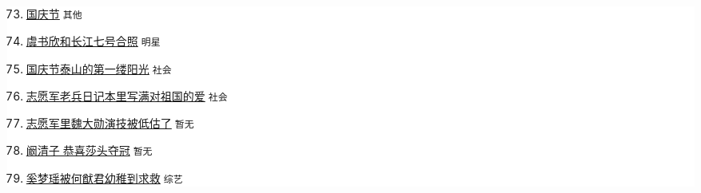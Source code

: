 73. [国庆节](https://m.weibo.cn/search?containerid=100103type%3D1%26t%3D10%26q%3D%23%E5%9B%BD%E5%BA%86%E8%8A%82%23&stream_entry_id=31&isnewpage=1&extparam=seat%3D1%26realpos%3D49%26dgr%3D0%26pos%3D50%26c_type%3D31%26band_rank%3D49%26flag%3D0%26filter_type%3Drealtimehot%26stream_entry_id%3D31%26q%3D%2523%25E5%259B%25BD%25E5%25BA%2586%25E8%258A%2582%2523%26cate%3D5001%26lcate%3D5001%26display_time%3D1696141401%26pre_seqid%3D1696141400994927342106) `其他` 

74. [虞书欣和长江七号合照](https://m.weibo.cn/search?containerid=100103type%3D1%26t%3D10%26q%3D%23%E8%99%9E%E4%B9%A6%E6%AC%A3%E5%92%8C%E9%95%BF%E6%B1%9F%E4%B8%83%E5%8F%B7%E5%90%88%E7%85%A7%23&stream_entry_id=31&isnewpage=1&extparam=seat%3D1%26realpos%3D50%26dgr%3D0%26pos%3D51%26c_type%3D31%26band_rank%3D50%26flag%3D0%26filter_type%3Drealtimehot%26stream_entry_id%3D31%26q%3D%2523%25E8%2599%259E%25E4%25B9%25A6%25E6%25AC%25A3%25E5%2592%258C%25E9%2595%25BF%25E6%25B1%259F%25E4%25B8%2583%25E5%258F%25B7%25E5%2590%2588%25E7%2585%25A7%2523%26cate%3D5001%26lcate%3D5001%26display_time%3D1696141401%26pre_seqid%3D1696141400994927342106) `明星` 

75. [国庆节泰山的第一缕阳光](https://m.weibo.cn/search?containerid=100103type%3D1%26t%3D10%26q%3D%23%E5%9B%BD%E5%BA%86%E8%8A%82%E6%B3%B0%E5%B1%B1%E7%9A%84%E7%AC%AC%E4%B8%80%E7%BC%95%E9%98%B3%E5%85%89%23&stream_entry_id=31&isnewpage=1&extparam=seat%3D1%26cate%3D5001%26band_rank%3D14%26pos%3D15%26q%3D%2523%25E5%259B%25BD%25E5%25BA%2586%25E8%258A%2582%25E6%25B3%25B0%25E5%25B1%25B1%25E7%259A%2584%25E7%25AC%25AC%25E4%25B8%2580%25E7%25BC%2595%25E9%2598%25B3%25E5%2585%2589%2523%26flag%3D32768%26dgr%3D0%26filter_type%3Drealtimehot%26stream_entry_id%3D31%26realpos%3D14%26c_type%3D31%26lcate%3D5001%26display_time%3D1696137442%26pre_seqid%3D169613744268502715232) `社会` 

76. [志愿军老兵日记本里写满对祖国的爱](https://m.weibo.cn/search?containerid=100103type%3D1%26t%3D10%26q%3D%23%E5%BF%97%E6%84%BF%E5%86%9B%E8%80%81%E5%85%B5%E6%97%A5%E8%AE%B0%E6%9C%AC%E9%87%8C%E5%86%99%E6%BB%A1%E5%AF%B9%E7%A5%96%E5%9B%BD%E7%9A%84%E7%88%B1%23&stream_entry_id=31&isnewpage=1&extparam=seat%3D1%26cate%3D5001%26band_rank%3D15%26pos%3D16%26q%3D%2523%25E5%25BF%2597%25E6%2584%25BF%25E5%2586%259B%25E8%2580%2581%25E5%2585%25B5%25E6%2597%25A5%25E8%25AE%25B0%25E6%259C%25AC%25E9%2587%258C%25E5%2586%2599%25E6%25BB%25A1%25E5%25AF%25B9%25E7%25A5%2596%25E5%259B%25BD%25E7%259A%2584%25E7%2588%25B1%2523%26flag%3D32768%26dgr%3D0%26filter_type%3Drealtimehot%26stream_entry_id%3D31%26realpos%3D15%26c_type%3D31%26lcate%3D5001%26display_time%3D1696137442%26pre_seqid%3D169613744268502715232) `社会` 

77. [志愿军里魏大勋演技被低估了](https://m.weibo.cn/search?containerid=100103type%3D1%26t%3D10%26q%3D%E5%BF%97%E6%84%BF%E5%86%9B%E9%87%8C%E9%AD%8F%E5%A4%A7%E5%8B%8B%E6%BC%94%E6%8A%80%E8%A2%AB%E4%BD%8E%E4%BC%B0%E4%BA%86&stream_entry_id=31&isnewpage=1&extparam=seat%3D1%26cate%3D5001%26band_rank%3D25%26pos%3D26%26q%3D%25E5%25BF%2597%25E6%2584%25BF%25E5%2586%259B%25E9%2587%258C%25E9%25AD%258F%25E5%25A4%25A7%25E5%258B%258B%25E6%25BC%2594%25E6%258A%2580%25E8%25A2%25AB%25E4%25BD%258E%25E4%25BC%25B0%25E4%25BA%2586%26flag%3D1%26dgr%3D0%26filter_type%3Drealtimehot%26stream_entry_id%3D31%26realpos%3D25%26c_type%3D31%26lcate%3D5001%26display_time%3D1696137442%26pre_seqid%3D169613744268502715232) `暂无` 

78. [阚清子 恭喜莎头夺冠](https://m.weibo.cn/search?containerid=100103type%3D1%26t%3D10%26q%3D%E9%98%9A%E6%B8%85%E5%AD%90+%E6%81%AD%E5%96%9C%E8%8E%8E%E5%A4%B4%E5%A4%BA%E5%86%A0&stream_entry_id=31&isnewpage=1&extparam=seat%3D1%26cate%3D5001%26band_rank%3D28%26pos%3D29%26q%3D%25E9%2598%259A%25E6%25B8%2585%25E5%25AD%2590%2520%25E6%2581%25AD%25E5%2596%259C%25E8%258E%258E%25E5%25A4%25B4%25E5%25A4%25BA%25E5%2586%25A0%26flag%3D0%26dgr%3D0%26filter_type%3Drealtimehot%26stream_entry_id%3D31%26realpos%3D28%26c_type%3D31%26lcate%3D5001%26display_time%3D1696137442%26pre_seqid%3D169613744268502715232) `暂无` 

79. [奚梦瑶被何猷君幼稚到求救](https://m.weibo.cn/search?containerid=100103type%3D1%26t%3D10%26q%3D%23%E5%A5%9A%E6%A2%A6%E7%91%B6%E8%A2%AB%E4%BD%95%E7%8C%B7%E5%90%9B%E5%B9%BC%E7%A8%9A%E5%88%B0%E6%B1%82%E6%95%91%23&stream_entry_id=31&isnewpage=1&extparam=seat%3D1%26cate%3D5001%26band_rank%3D31%26pos%3D32%26q%3D%2523%25E5%25A5%259A%25E6%25A2%25A6%25E7%2591%25B6%25E8%25A2%25AB%25E4%25BD%2595%25E7%258C%25B7%25E5%2590%259B%25E5%25B9%25BC%25E7%25A8%259A%25E5%2588%25B0%25E6%25B1%2582%25E6%2595%2591%2523%26flag%3D0%26dgr%3D0%26filter_type%3Drealtimehot%26stream_entry_id%3D31%26realpos%3D31%26c_type%3D31%26lcate%3D5001%26display_time%3D1696137442%26pre_seqid%3D169613744268502715232) `综艺` 
